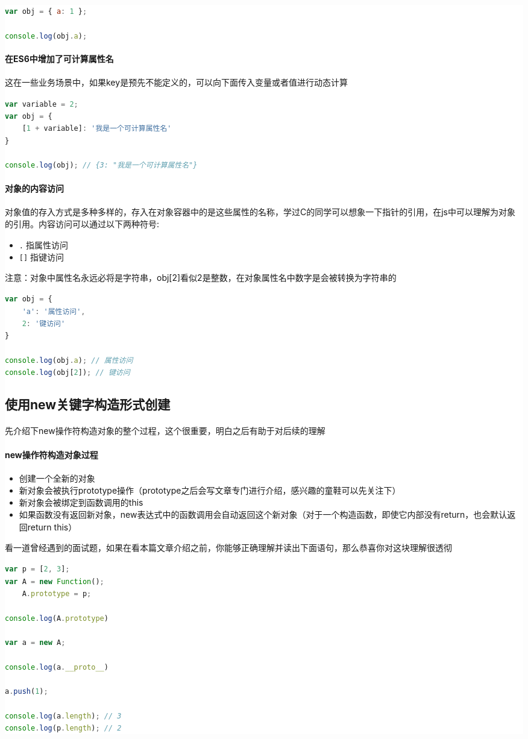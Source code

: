 ```js
var obj = { a: 1 };

console.log(obj.a);
```

#### 在ES6中增加了可计算属性名

这在一些业务场景中，如果key是预先不能定义的，可以向下面传入变量或者值进行动态计算

```js
var variable = 2;
var obj = {
	[1 + variable]: '我是一个可计算属性名'
}

console.log(obj); // {3: "我是一个可计算属性名"}
```

#### 对象的内容访问

对象值的存入方式是多种多样的，存入在对象容器中的是这些属性的名称，学过C的同学可以想象一下指针的引用，在js中可以理解为对象的引用。内容访问可以通过以下两种符号:

* ``` . ``` 指属性访问
* ``` [] ``` 指键访问

注意：对象中属性名永远必将是字符串，obj[2]看似2是整数，在对象属性名中数字是会被转换为字符串的

```js
var obj = {
	'a': '属性访问',
	2: '键访问'
}

console.log(obj.a); // 属性访问
console.log(obj[2]); // 键访问
```

## 使用new关键字构造形式创建

先介绍下new操作符构造对象的整个过程，这个很重要，明白之后有助于对后续的理解

#### new操作符构造对象过程

* 创建一个全新的对象
* 新对象会被执行prototype操作（prototype之后会写文章专门进行介绍，感兴趣的童鞋可以先关注下）
* 新对象会被绑定到函数调用的this
* 如果函数没有返回新对象，new表达式中的函数调用会自动返回这个新对象（对于一个构造函数，即使它内部没有return，也会默认返回return this）

看一道曾经遇到的面试题，如果在看本篇文章介绍之前，你能够正确理解并读出下面语句，那么恭喜你对这块理解很透彻

```js
var p = [2, 3];
var A = new Function();
    A.prototype = p;

console.log(A.prototype)

var a = new A;

console.log(a.__proto__)

a.push(1);

console.log(a.length); // 3
console.log(p.length); // 2
```
